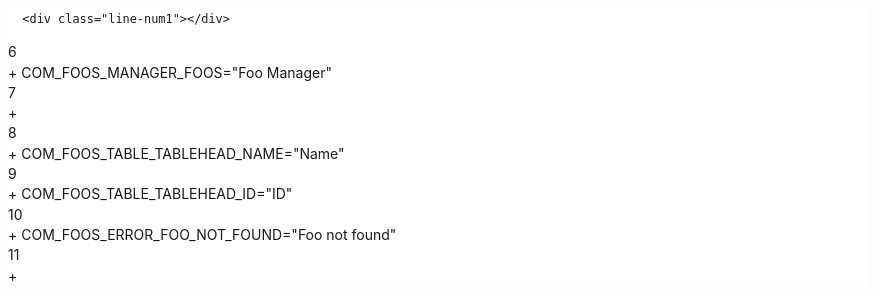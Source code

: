      <div class="line-num1"></div>
<div class="line-num2">6</div>
    </td>
    <td class="d2h-ins">
        <div class="d2h-code-line d2h-ins">
            <span class="d2h-code-line-prefix">+</span>
            <span class="d2h-code-line-ctn">COM_FOOS_MANAGER_FOOS=&quot;Foo Manager&quot;</span>
        </div>
    </td>
</tr><tr>
    <td class="d2h-code-linenumber d2h-ins">
      <div class="line-num1"></div>
<div class="line-num2">7</div>
    </td>
    <td class="d2h-ins">
        <div class="d2h-code-line d2h-ins">
            <span class="d2h-code-line-prefix">+</span>
        </div>
    </td>
</tr><tr>
    <td class="d2h-code-linenumber d2h-ins">
      <div class="line-num1"></div>
<div class="line-num2">8</div>
    </td>
    <td class="d2h-ins">
        <div class="d2h-code-line d2h-ins">
            <span class="d2h-code-line-prefix">+</span>
            <span class="d2h-code-line-ctn">COM_FOOS_TABLE_TABLEHEAD_NAME=&quot;Name&quot;</span>
        </div>
    </td>
</tr><tr>
    <td class="d2h-code-linenumber d2h-ins">
      <div class="line-num1"></div>
<div class="line-num2">9</div>
    </td>
    <td class="d2h-ins">
        <div class="d2h-code-line d2h-ins">
            <span class="d2h-code-line-prefix">+</span>
            <span class="d2h-code-line-ctn">COM_FOOS_TABLE_TABLEHEAD_ID=&quot;ID&quot;</span>
        </div>
    </td>
</tr><tr>
    <td class="d2h-code-linenumber d2h-ins">
      <div class="line-num1"></div>
<div class="line-num2">10</div>
    </td>
    <td class="d2h-ins">
        <div class="d2h-code-line d2h-ins">
            <span class="d2h-code-line-prefix">+</span>
            <span class="d2h-code-line-ctn">COM_FOOS_ERROR_FOO_NOT_FOUND=&quot;Foo not found&quot;</span>
        </div>
    </td>
</tr><tr>
    <td class="d2h-code-linenumber d2h-ins">
      <div class="line-num1"></div>
<div class="line-num2">11</div>
    </td>
    <td class="d2h-ins">
        <div class="d2h-code-line d2h-ins">
            <span class="d2h-code-line-prefix">+</span>
        </div>
    </td>
</tr><tr>
    <td class="d2h-code-linenumber d2h-ins">